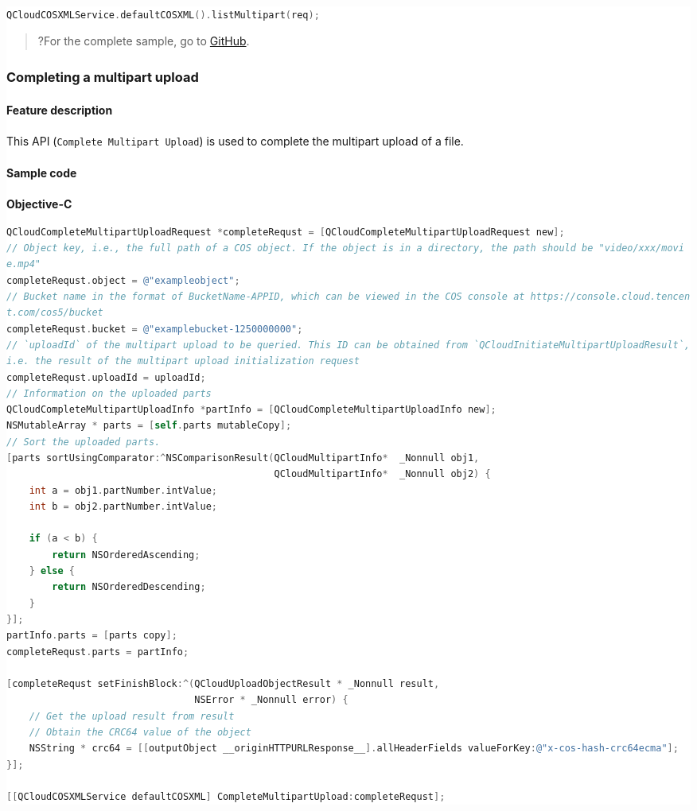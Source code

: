 ```swift
QCloudCOSXMLService.defaultCOSXML().listMultipart(req);
```

>?For the complete sample, go to [GitHub](https://github.com/tencentyun/cos-snippets/tree/master/iOS/Swift/Examples/cases/MultiPartsUploadObject.swift).

### Completing a multipart upload

#### Feature description

This API (`Complete Multipart Upload`) is used to complete the multipart upload of a file.

#### Sample code
**Objective-C**

[//]: # (.cssg-snippet-complete-multi-upload)

```objective-c
QCloudCompleteMultipartUploadRequest *completeRequst = [QCloudCompleteMultipartUploadRequest new];
// Object key, i.e., the full path of a COS object. If the object is in a directory, the path should be "video/xxx/movie.mp4"
completeRequst.object = @"exampleobject";
// Bucket name in the format of BucketName-APPID, which can be viewed in the COS console at https://console.cloud.tencent.com/cos5/bucket
completeRequst.bucket = @"examplebucket-1250000000";
// `uploadId` of the multipart upload to be queried. This ID can be obtained from `QCloudInitiateMultipartUploadResult`, i.e. the result of the multipart upload initialization request
completeRequst.uploadId = uploadId;
// Information on the uploaded parts
QCloudCompleteMultipartUploadInfo *partInfo = [QCloudCompleteMultipartUploadInfo new];
NSMutableArray * parts = [self.parts mutableCopy];
// Sort the uploaded parts.
[parts sortUsingComparator:^NSComparisonResult(QCloudMultipartInfo*  _Nonnull obj1,
                                               QCloudMultipartInfo*  _Nonnull obj2) {
    int a = obj1.partNumber.intValue;
    int b = obj2.partNumber.intValue;
    
    if (a < b) {
        return NSOrderedAscending;
    } else {
        return NSOrderedDescending;
    }
}];
partInfo.parts = [parts copy];
completeRequst.parts = partInfo;

[completeRequst setFinishBlock:^(QCloudUploadObjectResult * _Nonnull result,
                                 NSError * _Nonnull error) {
    // Get the upload result from result
    // Obtain the CRC64 value of the object
    NSString * crc64 = [[outputObject __originHTTPURLResponse__].allHeaderFields valueForKey:@"x-cos-hash-crc64ecma"];
}];

[[QCloudCOSXMLService defaultCOSXML] CompleteMultipartUpload:completeRequst];
```


[//]: # (.cssg-snippet-transfer-upload-file)
[//]: # (.cssg-snippet-transfer-upload-file)
[//]: # (.cssg-snippet-transfer-upload-bytes)
[//]: # (.cssg-snippet-transfer-upload-bytes)
[//]: # (.cssg-snippet-transfer-upload-pause)
[//]: # (.cssg-snippet-transfer-upload-resume)
[//]: # (.cssg-snippet-transfer-upload-cancel)
[//]: # (.cssg-snippet-transfer-upload-pause)
[//]: # (.cssg-snippet-transfer-upload-resume)
[//]: # (.cssg-snippet-transfer-upload-cancel)
[//]: # (.cssg-snippet-transfer-batch-upload-objects)
[//]: # (.cssg-snippet-transfer-batch-upload-objects)
[//]: # (.cssg-snippet-transfer-batch-upload-objects)
[//]: # (.cssg-snippet-transfer-batch-upload-objects)
[//]: # (.cssg-snippet-transfer-batch-upload-objects)
[//]: # (.cssg-snippet-transfer-batch-upload-objects)
[//]: # (.cssg-snippet-transfer-batch-upload-objects)
[//]: # (.cssg-snippet-transfer-batch-upload-objects)
[//]: # (.cssg-snippet-transfer-upload-object-dir)
[//]: # (.cssg-snippet-create-directory)
[//]: # (.cssg-snippet-put-object)
[//]: # (.cssg-snippet-put-object)
[//]: # (.cssg-snippet-list-multi-upload)
[//]: # (.cssg-snippet-list-multi-upload)
[//]: # (.cssg-snippet-init-multi-upload)
[//]: # (.cssg-snippet-init-multi-upload)
[//]: # (.cssg-snippet-upload-part)
[//]: # (.cssg-snippet-upload-part)
[//]: # (.cssg-snippet-list-parts)
[//]: # (.cssg-snippet-list-parts)
[//]: # (.cssg-snippet-abort-multi-upload)
[//]: # (.cssg-snippet-abort-multi-upload)